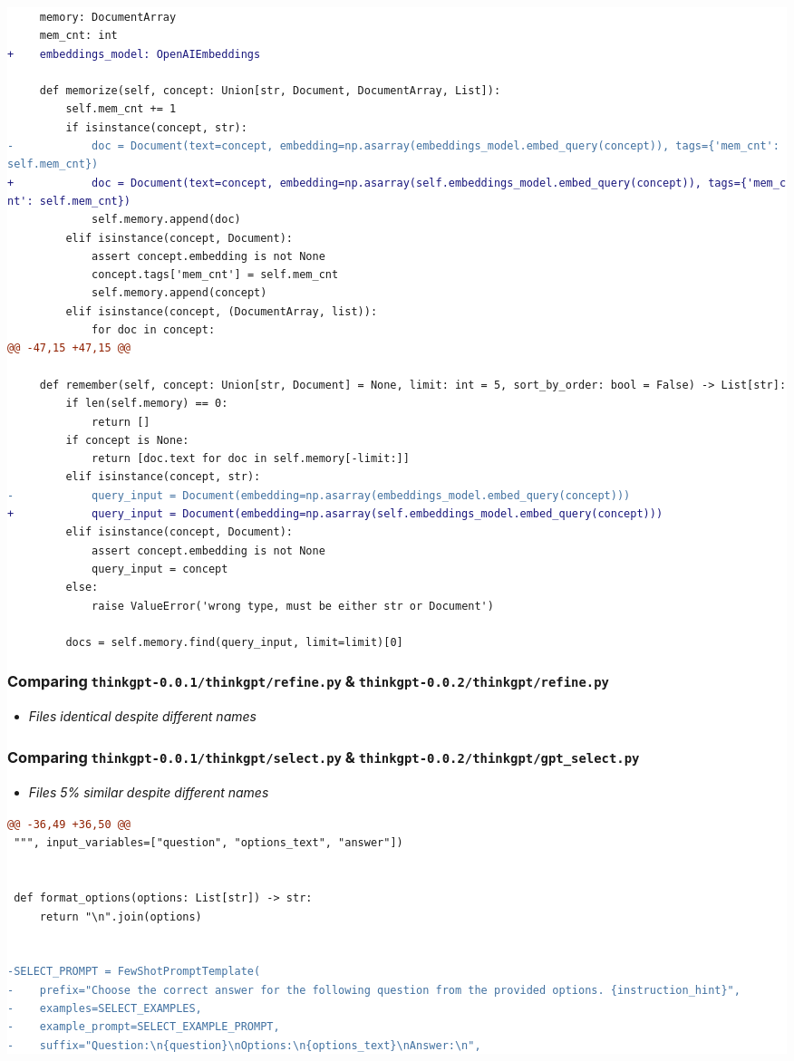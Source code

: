 ```diff
     memory: DocumentArray
     mem_cnt: int
+    embeddings_model: OpenAIEmbeddings
 
     def memorize(self, concept: Union[str, Document, DocumentArray, List]):
         self.mem_cnt += 1
         if isinstance(concept, str):
-            doc = Document(text=concept, embedding=np.asarray(embeddings_model.embed_query(concept)), tags={'mem_cnt': self.mem_cnt})
+            doc = Document(text=concept, embedding=np.asarray(self.embeddings_model.embed_query(concept)), tags={'mem_cnt': self.mem_cnt})
             self.memory.append(doc)
         elif isinstance(concept, Document):
             assert concept.embedding is not None
             concept.tags['mem_cnt'] = self.mem_cnt
             self.memory.append(concept)
         elif isinstance(concept, (DocumentArray, list)):
             for doc in concept:
@@ -47,15 +47,15 @@
 
     def remember(self, concept: Union[str, Document] = None, limit: int = 5, sort_by_order: bool = False) -> List[str]:
         if len(self.memory) == 0:
             return []
         if concept is None:
             return [doc.text for doc in self.memory[-limit:]]
         elif isinstance(concept, str):
-            query_input = Document(embedding=np.asarray(embeddings_model.embed_query(concept)))
+            query_input = Document(embedding=np.asarray(self.embeddings_model.embed_query(concept)))
         elif isinstance(concept, Document):
             assert concept.embedding is not None
             query_input = concept
         else:
             raise ValueError('wrong type, must be either str or Document')
 
         docs = self.memory.find(query_input, limit=limit)[0]
```

### Comparing `thinkgpt-0.0.1/thinkgpt/refine.py` & `thinkgpt-0.0.2/thinkgpt/refine.py`

 * *Files identical despite different names*

### Comparing `thinkgpt-0.0.1/thinkgpt/select.py` & `thinkgpt-0.0.2/thinkgpt/gpt_select.py`

 * *Files 5% similar despite different names*

```diff
@@ -36,49 +36,50 @@
 """, input_variables=["question", "options_text", "answer"])
 
 
 def format_options(options: List[str]) -> str:
     return "\n".join(options)
 
 
-SELECT_PROMPT = FewShotPromptTemplate(
-    prefix="Choose the correct answer for the following question from the provided options. {instruction_hint}",
-    examples=SELECT_EXAMPLES,
-    example_prompt=SELECT_EXAMPLE_PROMPT,
-    suffix="Question:\n{question}\nOptions:\n{options_text}\nAnswer:\n",
```